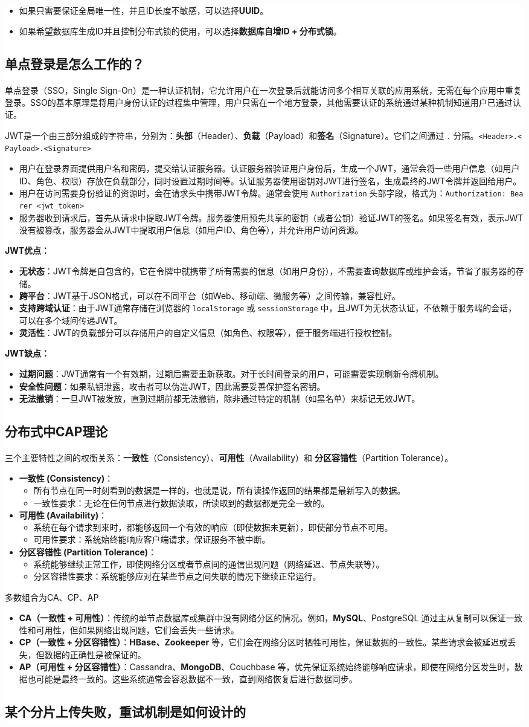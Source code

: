- 如果只需要保证全局唯一性，并且ID长度不敏感，可以选择**UUID**。

- 如果希望数据库生成ID并且控制分布式锁的使用，可以选择**数据库自增ID + 分布式锁**。

## 单点登录是怎么工作的？

单点登录（SSO，Single Sign-On）是一种认证机制，它允许用户在一次登录后就能访问多个相互关联的应用系统，无需在每个应用中重复登录。SSO的基本原理是将用户身份认证的过程集中管理，用户只需在一个地方登录，其他需要认证的系统通过某种机制知道用户已通过认证。

JWT是一个由三部分组成的字符串，分别为：**头部**（Header）、**负载**（Payload）和**签名**（Signature）。它们之间通过 `.` 分隔。`<Header>.<Payload>.<Signature>`

- 用户在登录界面提供用户名和密码，提交给认证服务器。认证服务器验证用户身份后，生成一个JWT，通常会将一些用户信息（如用户ID、角色、权限）存放在负载部分，同时设置过期时间等。认证服务器使用密钥对JWT进行签名，生成最终的JWT令牌并返回给用户。
- 用户在访问需要身份验证的资源时，会在请求头中携带JWT令牌。通常会使用 `Authorization` 头部字段，格式为：`Authorization: Bearer <jwt_token>`
- 服务器收到请求后，首先从请求中提取JWT令牌。服务器使用预先共享的密钥（或者公钥）验证JWT的签名。如果签名有效，表示JWT没有被篡改，服务器会从JWT中提取用户信息（如用户ID、角色等），并允许用户访问资源。

**JWT优点：**

- **无状态**：JWT令牌是自包含的，它在令牌中就携带了所有需要的信息（如用户身份），不需要查询数据库或维护会话，节省了服务器的存储。
- **跨平台**：JWT基于JSON格式，可以在不同平台（如Web、移动端、微服务等）之间传输，兼容性好。
- **支持跨域认证**：由于JWT通常存储在浏览器的 `localStorage` 或 `sessionStorage` 中，且JWT为无状态认证，不依赖于服务端的会话，可以在多个域间传递JWT。
- **灵活性**：JWT的负载部分可以存储用户的自定义信息（如角色、权限等），便于服务端进行授权控制。

**JWT缺点：**

- **过期问题**：JWT通常有一个有效期，过期后需要重新获取。对于长时间登录的用户，可能需要实现刷新令牌机制。
- **安全性问题**：如果私钥泄露，攻击者可以伪造JWT，因此需要妥善保护签名密钥。
- **无法撤销**：一旦JWT被发放，直到过期前都无法撤销，除非通过特定的机制（如黑名单）来标记无效JWT。

## 分布式中CAP理论

三个主要特性之间的权衡关系：**一致性**（Consistency）、**可用性**（Availability）和 **分区容错性**（Partition Tolerance）。

- **一致性 (Consistency)**：
  - 所有节点在同一时刻看到的数据是一样的，也就是说，所有读操作返回的结果都是最新写入的数据。
  - 一致性要求：无论在任何节点进行数据读取，所读取到的数据都是完全一致的。
- **可用性 (Availability)**：
  - 系统在每个请求到来时，都能够返回一个有效的响应（即使数据未更新），即使部分节点不可用。
  - 可用性要求：系统始终能响应客户端请求，保证服务不被中断。
- **分区容错性 (Partition Tolerance)**：
  - 系统能够继续正常工作，即使网络分区或者节点间的通信出现问题（网络延迟、节点失联等）。
  - 分区容错性要求：系统能够应对在某些节点之间失联的情况下继续正常运行。

多数组合为CA、CP、AP

- **CA（一致性 + 可用性）**：传统的单节点数据库或集群中没有网络分区的情况。例如，**MySQL**、PostgreSQL 通过主从复制可以保证一致性和可用性，但如果网络出现问题，它们会丢失一些请求。
- **CP（一致性 + 分区容错性）**：**HBase、Zookeeper** 等，它们会在网络分区时牺牲可用性，保证数据的一致性。某些请求会被延迟或丢失，但数据的正确性是被保证的。
- **AP（可用性 + 分区容错性）**：Cassandra、**MongoDB**、Couchbase 等，优先保证系统始终能够响应请求，即使在网络分区发生时，数据也可能是最终一致的。这些系统通常会容忍数据不一致，直到网络恢复后进行数据同步。

## 某个分片上传失败，重试机制是如何设计的
